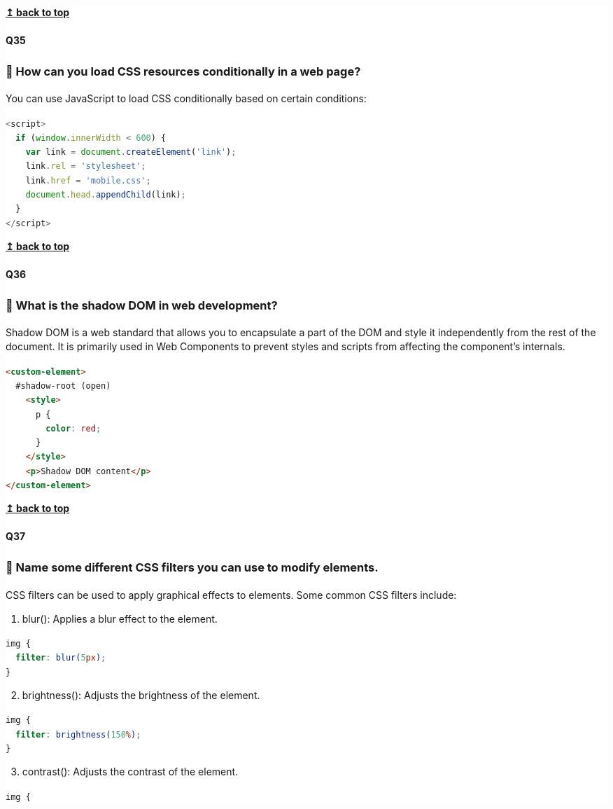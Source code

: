 <div align="left">
  <b><a href="#">↥ back to top</a></b>
</div>

#### Q35
### 🍄 How can you load CSS resources conditionally in a web page?

You can use JavaScript to load CSS conditionally based on certain conditions:
```js
<script>
  if (window.innerWidth < 600) {
    var link = document.createElement('link');
    link.rel = 'stylesheet';
    link.href = 'mobile.css';
    document.head.appendChild(link);
  }
</script>
```

<div align="left">
  <b><a href="#">↥ back to top</a></b>
</div>

#### Q36
### 🍄 What is the shadow DOM in web development?

Shadow DOM is a web standard that allows you to encapsulate a part of the DOM and style it independently from the rest of the document. It is primarily used in Web Components to prevent styles and scripts from affecting the component’s internals.
```html
<custom-element>
  #shadow-root (open)
    <style>
      p {
        color: red;
      }
    </style>
    <p>Shadow DOM content</p>
</custom-element>
```

<div align="left">
  <b><a href="#">↥ back to top</a></b>
</div>

#### Q37
### 🍄 Name some different CSS filters you can use to modify elements.

CSS filters can be used to apply graphical effects to elements. Some common CSS filters include:
1. blur(): Applies a blur effect to the element.
```css
img {
  filter: blur(5px);
}
```
2. brightness(): Adjusts the brightness of the element.
```css
img {
  filter: brightness(150%);
}
```
3. contrast(): Adjusts the contrast of the element.
```css
img {
```